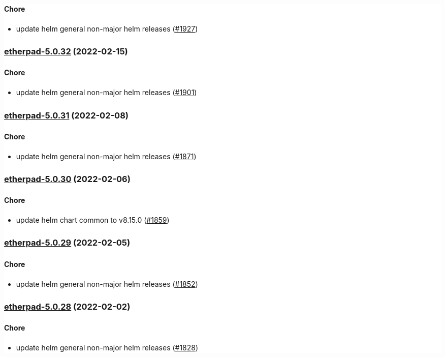#### Chore

* update helm general non-major helm releases ([#1927](https://github.com/truecharts/apps/issues/1927))



<a name="etherpad-5.0.32"></a>
### [etherpad-5.0.32](https://github.com/truecharts/apps/compare/etherpad-5.0.31...etherpad-5.0.32) (2022-02-15)

#### Chore

* update helm general non-major helm releases ([#1901](https://github.com/truecharts/apps/issues/1901))



<a name="etherpad-5.0.31"></a>
### [etherpad-5.0.31](https://github.com/truecharts/apps/compare/etherpad-5.0.30...etherpad-5.0.31) (2022-02-08)

#### Chore

* update helm general non-major helm releases ([#1871](https://github.com/truecharts/apps/issues/1871))



<a name="etherpad-5.0.30"></a>
### [etherpad-5.0.30](https://github.com/truecharts/apps/compare/etherpad-5.0.29...etherpad-5.0.30) (2022-02-06)

#### Chore

* update helm chart common to v8.15.0 ([#1859](https://github.com/truecharts/apps/issues/1859))



<a name="etherpad-5.0.29"></a>
### [etherpad-5.0.29](https://github.com/truecharts/apps/compare/etherpad-5.0.28...etherpad-5.0.29) (2022-02-05)

#### Chore

* update helm general non-major helm releases ([#1852](https://github.com/truecharts/apps/issues/1852))



<a name="etherpad-5.0.28"></a>
### [etherpad-5.0.28](https://github.com/truecharts/apps/compare/etherpad-5.0.27...etherpad-5.0.28) (2022-02-02)

#### Chore

* update helm general non-major helm releases ([#1828](https://github.com/truecharts/apps/issues/1828))
